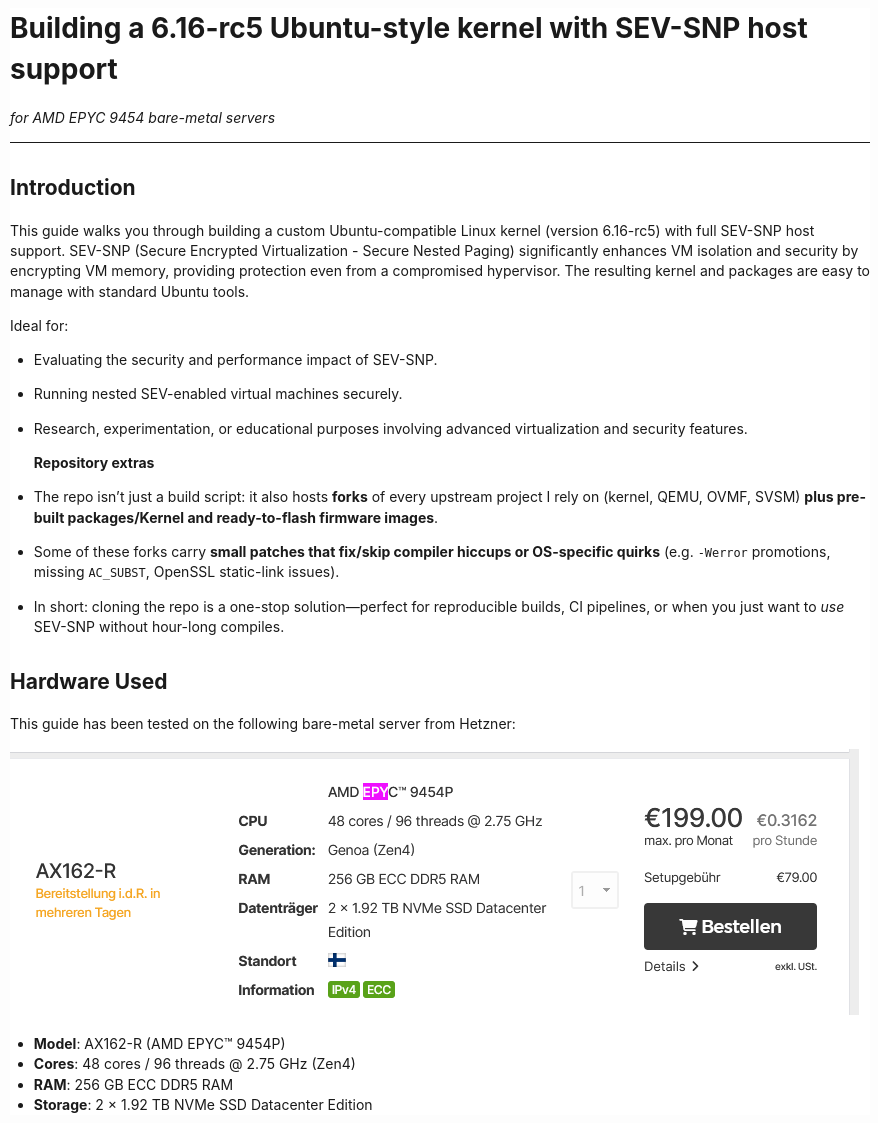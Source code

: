# Building a **6.16-rc5** Ubuntu-style kernel with **SEV-SNP host support**

_for AMD EPYC 9454 bare-metal servers_

---

## Introduction

This guide walks you through building a custom Ubuntu-compatible Linux kernel (version 6.16-rc5) with full SEV-SNP host support. SEV-SNP (Secure Encrypted Virtualization - Secure Nested Paging) significantly enhances VM isolation and security by encrypting VM memory, providing protection even from a compromised hypervisor. The resulting kernel and packages are easy to manage with standard Ubuntu tools.

Ideal for:

- Evaluating the security and performance impact of SEV-SNP.
- Running nested SEV-enabled virtual machines securely.
- Research, experimentation, or educational purposes involving advanced virtualization and security features.

  **Repository extras**

- The repo isn’t just a build script: it also hosts **forks** of every upstream project I rely on (kernel, QEMU, OVMF, SVSM) **plus pre-built packages/Kernel and ready-to-flash firmware images**.
- Some of these forks carry **small patches that fix/skip compiler hiccups or OS-specific quirks** (e.g. `-Werror` promotions, missing `AC_SUBST`, OpenSSL static-link issues).
- In short: cloning the repo is a one-stop solution—perfect for reproducible builds, CI pipelines, or when you just want to _use_ SEV-SNP without hour-long compiles.

## Hardware Used

This guide has been tested on the following bare-metal server from Hetzner:

![Hetzner AX162-R Server](images/hetzner_ax162-r.png)

- **Model**: AX162-R (AMD EPYC™ 9454P)
- **Cores**: 48 cores / 96 threads @ 2.75 GHz (Zen4)
- **RAM**: 256 GB ECC DDR5 RAM
- **Storage**: 2 × 1.92 TB NVMe SSD Datacenter Edition
